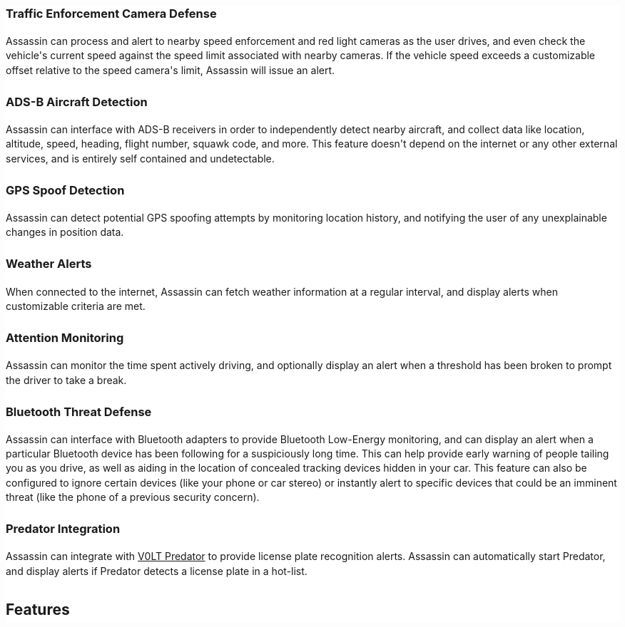 
### Traffic Enforcement Camera Defense

Assassin can process and alert to nearby speed enforcement and red light cameras as the user drives, and even check the vehicle's current speed against the speed limit associated with nearby cameras. If the vehicle speed exceeds a customizable offset relative to the speed camera's limit, Assassin will issue an alert.


### ADS-B Aircraft Detection

Assassin can interface with ADS-B receivers in order to independently detect nearby aircraft, and collect data like location, altitude, speed, heading, flight number, squawk code, and more. This feature doesn't depend on the internet or any other external services, and is entirely self contained and undetectable.


### GPS Spoof Detection

Assassin can detect potential GPS spoofing attempts by monitoring location history, and notifying the user of any unexplainable changes in position data.


### Weather Alerts

When connected to the internet, Assassin can fetch weather information at a regular interval, and display alerts when customizable criteria are met.


### Attention Monitoring

Assassin can monitor the time spent actively driving, and optionally display an alert when a threshold has been broken to prompt the driver to take a break.


### Bluetooth Threat Defense

Assassin can interface with Bluetooth adapters to provide Bluetooth Low-Energy monitoring, and can display an alert when a particular Bluetooth device has been following for a suspiciously long time. This can help provide early warning of people tailing you as you drive, as well as aiding in the location of concealed tracking devices hidden in your car. This feature can also be configured to ignore certain devices (like your phone or car stereo) or instantly alert to specific devices that could be an imminent threat (like the phone of a previous security concern).



### Predator Integration

Assassin can integrate with [V0LT Predator](https://v0lttech.com/predator.php) to provide license plate recognition alerts. Assassin can automatically start Predator, and display alerts if Predator detects a license plate in a hot-list.



## Features
